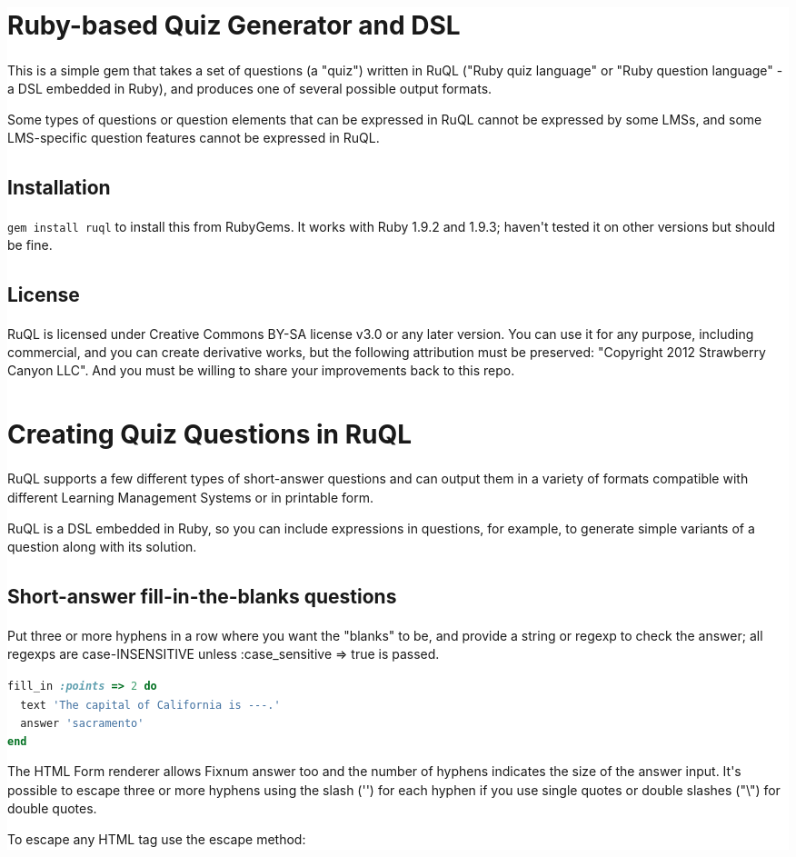 Ruby-based Quiz Generator and DSL
=================================

This is a simple gem that takes a set of questions (a "quiz") written in
RuQL ("Ruby quiz language" or "Ruby question language" - a DSL embedded
in Ruby), and produces one of several possible output formats.

Some types of questions or question elements that can be expressed in
RuQL cannot be expressed by some LMSs, and some LMS-specific question
features cannot be expressed in RuQL.

Installation
------------

`gem install ruql` to install this from RubyGems.  It works with Ruby
1.9.2 and 1.9.3; haven't tested it on other versions but should be fine.

License
-------

RuQL is licensed under Creative Commons BY-SA license v3.0 or any later
version.  You can use it for any purpose, including commercial, and you
can create derivative works, but the following attribution must be
preserved:  "Copyright 2012 Strawberry Canyon LLC".  And you  must be
willing to share your improvements back to this repo.

Creating Quiz Questions in RuQL
===============================

RuQL supports a few different types of short-answer questions and can
output them in a variety of formats compatible with different Learning
Management Systems or in printable form.

RuQL is a DSL embedded in Ruby, so you can include expressions in
questions, for example, to generate simple variants of a question along
with its solution.

Short-answer fill-in-the-blanks questions
-----------------------------------------

Put three or more hyphens in a row where you want the "blanks" to be,
and provide a string or regexp to check the answer; all regexps are 
case-INSENSITIVE unless :case_sensitive => true is passed.  

```ruby
fill_in :points => 2 do
  text 'The capital of California is ---.'
  answer 'sacramento'
end
```

The HTML Form renderer allows Fixnum answer too and the number of hyphens
indicates the size of the answer input. It's possible to escape three or more 
hyphens using the slash ('\') for each hyphen if you use single quotes or
double slashes ("\\") for double quotes. 

To escape any HTML tag use the escape method:
